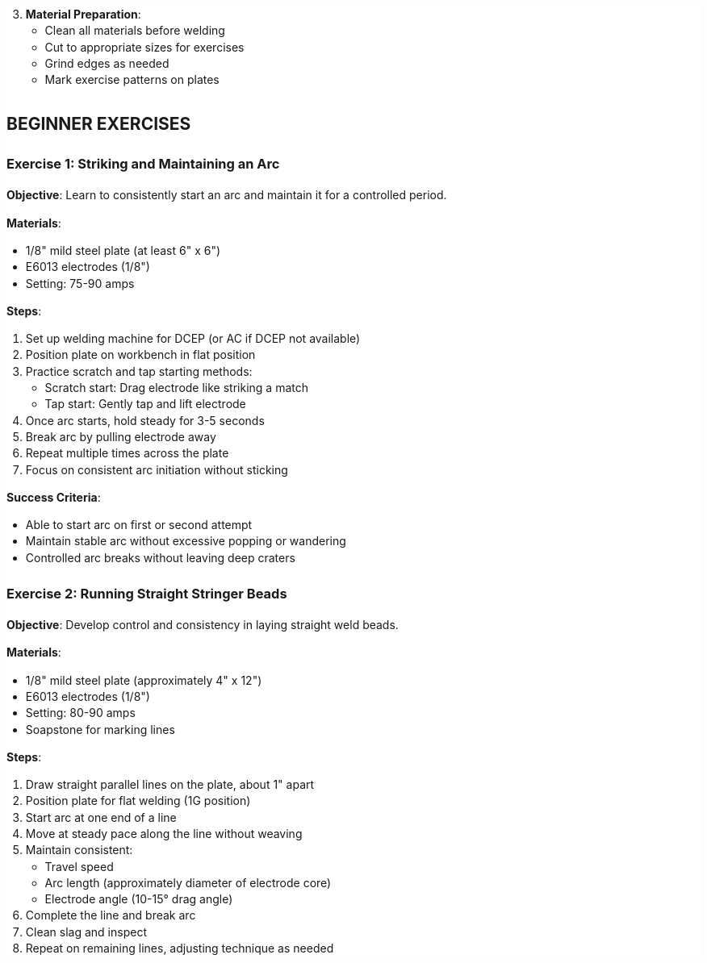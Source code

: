 3. **Material Preparation**:
   - Clean all materials before welding
   - Cut to appropriate sizes for exercises
   - Grind edges as needed
   - Mark exercise patterns on plates

## BEGINNER EXERCISES

### Exercise 1: Striking and Maintaining an Arc

**Objective**: Learn to consistently start an arc and maintain it for a controlled period.

**Materials**:
- 1/8" mild steel plate (at least 6" x 6")
- E6013 electrodes (1/8")
- Setting: 75-90 amps

**Steps**:
1. Set up welding machine for DCEP (or AC if DCEP not available)
2. Position plate on workbench in flat position
3. Practice scratch and tap starting methods:
   - Scratch start: Drag electrode like striking a match
   - Tap start: Gently tap and lift electrode
4. Once arc starts, hold steady for 3-5 seconds
5. Break arc by pulling electrode away
6. Repeat multiple times across the plate
7. Focus on consistent arc initiation without sticking

**Success Criteria**:
- Able to start arc on first or second attempt
- Maintain stable arc without excessive popping or wandering
- Controlled arc breaks without leaving deep craters

### Exercise 2: Running Straight Stringer Beads

**Objective**: Develop control and consistency in laying straight weld beads.

**Materials**:
- 1/8" mild steel plate (approximately 4" x 12")
- E6013 electrodes (1/8")
- Setting: 80-90 amps
- Soapstone for marking lines

**Steps**:
1. Draw straight parallel lines on the plate, about 1" apart
2. Position plate for flat welding (1G position)
3. Start arc at one end of a line
4. Move at steady pace along the line without weaving
5. Maintain consistent:
   - Travel speed
   - Arc length (approximately diameter of electrode core)
   - Electrode angle (10-15° drag angle)
6. Complete the line and break arc
7. Clean slag and inspect
8. Repeat on remaining lines, adjusting technique as needed
